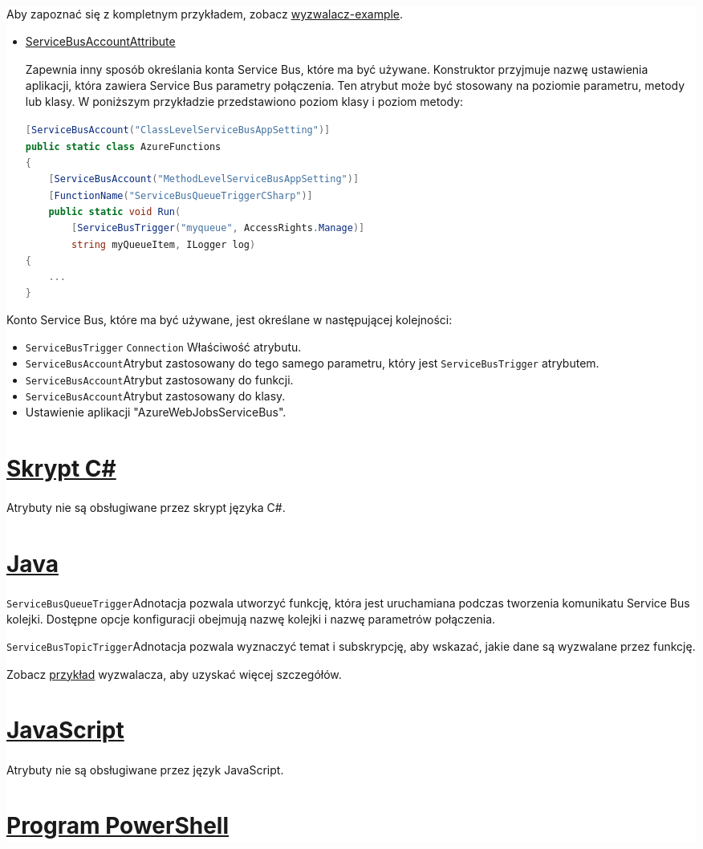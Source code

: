   Aby zapoznać się z kompletnym przykładem, zobacz [wyzwalacz-example](#example).

* [ServiceBusAccountAttribute](https://github.com/Azure/azure-functions-servicebus-extension/blob/master/src/Microsoft.Azure.WebJobs.Extensions.ServiceBus/ServiceBusAccountAttribute.cs)

  Zapewnia inny sposób określania konta Service Bus, które ma być używane. Konstruktor przyjmuje nazwę ustawienia aplikacji, która zawiera Service Bus parametry połączenia. Ten atrybut może być stosowany na poziomie parametru, metody lub klasy. W poniższym przykładzie przedstawiono poziom klasy i poziom metody:

  ```csharp
  [ServiceBusAccount("ClassLevelServiceBusAppSetting")]
  public static class AzureFunctions
  {
      [ServiceBusAccount("MethodLevelServiceBusAppSetting")]
      [FunctionName("ServiceBusQueueTriggerCSharp")]
      public static void Run(
          [ServiceBusTrigger("myqueue", AccessRights.Manage)] 
          string myQueueItem, ILogger log)
  {
      ...
  }
  ```

Konto Service Bus, które ma być używane, jest określane w następującej kolejności:

* `ServiceBusTrigger` `Connection` Właściwość atrybutu.
* `ServiceBusAccount`Atrybut zastosowany do tego samego parametru, który jest `ServiceBusTrigger` atrybutem.
* `ServiceBusAccount`Atrybut zastosowany do funkcji.
* `ServiceBusAccount`Atrybut zastosowany do klasy.
* Ustawienie aplikacji "AzureWebJobsServiceBus".

# <a name="c-script"></a>[Skrypt C#](#tab/csharp-script)

Atrybuty nie są obsługiwane przez skrypt języka C#.

# <a name="java"></a>[Java](#tab/java)

`ServiceBusQueueTrigger`Adnotacja pozwala utworzyć funkcję, która jest uruchamiana podczas tworzenia komunikatu Service Bus kolejki. Dostępne opcje konfiguracji obejmują nazwę kolejki i nazwę parametrów połączenia.

`ServiceBusTopicTrigger`Adnotacja pozwala wyznaczyć temat i subskrypcję, aby wskazać, jakie dane są wyzwalane przez funkcję.

Zobacz [przykład](#example) wyzwalacza, aby uzyskać więcej szczegółów.

# <a name="javascript"></a>[JavaScript](#tab/javascript)

Atrybuty nie są obsługiwane przez język JavaScript.

# <a name="powershell"></a>[Program PowerShell](#tab/powershell)

